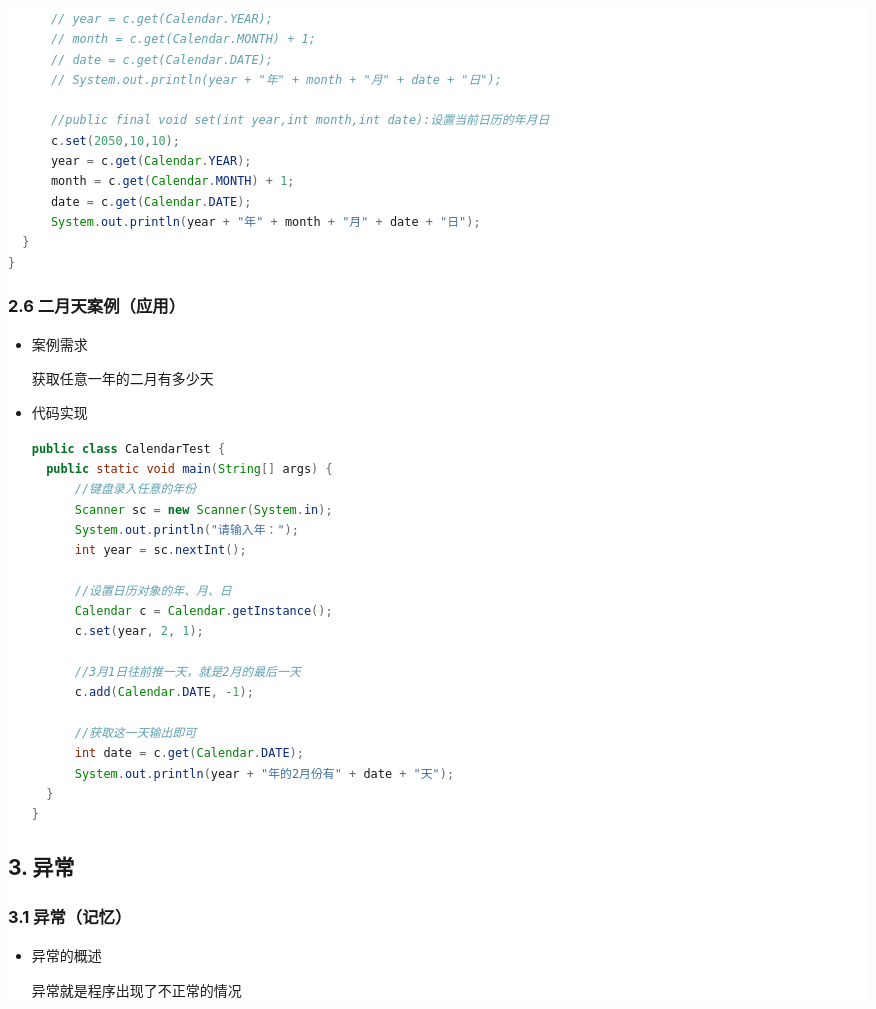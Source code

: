   ```java
  		// year = c.get(Calendar.YEAR);
  		// month = c.get(Calendar.MONTH) + 1;
  		// date = c.get(Calendar.DATE);
  		// System.out.println(year + "年" + month + "月" + date + "日");
  		
  		//public final void set(int year,int month,int date):设置当前日历的年月日
  		c.set(2050,10,10);
  		year = c.get(Calendar.YEAR);
  		month = c.get(Calendar.MONTH) + 1;
  		date = c.get(Calendar.DATE);
  		System.out.println(year + "年" + month + "月" + date + "日");
  	}
  }
  ```

### 2.6 二月天案例（应用）

- 案例需求

  获取任意一年的二月有多少天

- 代码实现

  ```java
  public class CalendarTest {
  	public static void main(String[] args) {
  		//键盘录入任意的年份
  		Scanner sc = new Scanner(System.in);
  		System.out.println("请输入年：");
  		int year = sc.nextInt();
  
  		//设置日历对象的年、月、日
  		Calendar c = Calendar.getInstance();
  		c.set(year, 2, 1);
  	
  		//3月1日往前推一天，就是2月的最后一天
  		c.add(Calendar.DATE, -1);
  
  		//获取这一天输出即可
  		int date = c.get(Calendar.DATE);
  		System.out.println(year + "年的2月份有" + date + "天");
  	}
  }
  ```

## 3. 异常

### 3.1 异常（记忆）

- 异常的概述

  异常就是程序出现了不正常的情况
